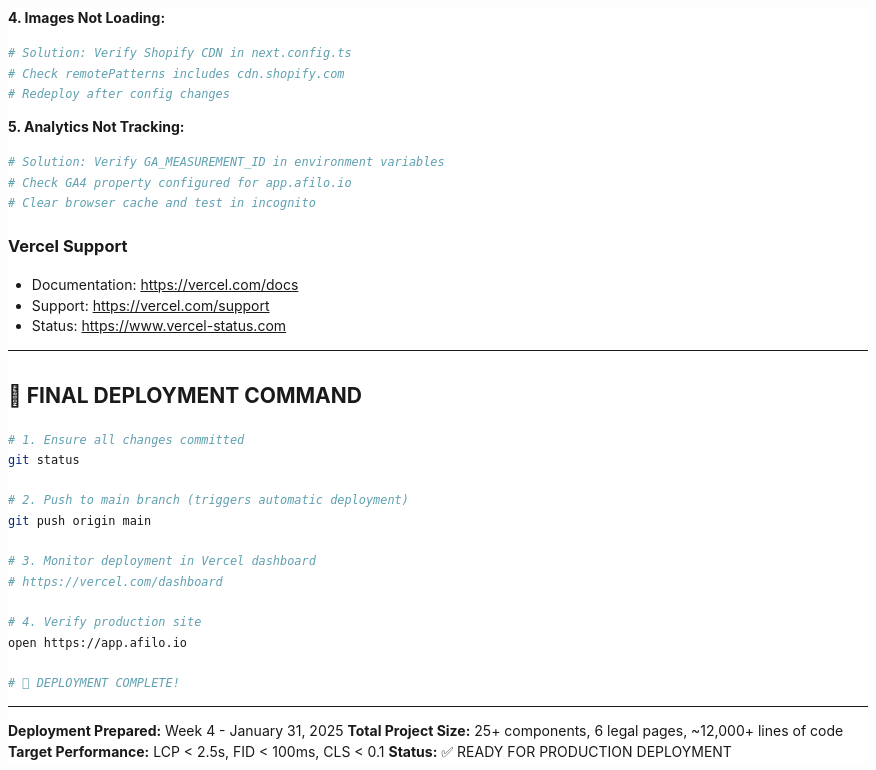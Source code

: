 **4. Images Not Loading:**
```bash
# Solution: Verify Shopify CDN in next.config.ts
# Check remotePatterns includes cdn.shopify.com
# Redeploy after config changes
```

**5. Analytics Not Tracking:**
```bash
# Solution: Verify GA_MEASUREMENT_ID in environment variables
# Check GA4 property configured for app.afilo.io
# Clear browser cache and test in incognito
```

### Vercel Support

- Documentation: https://vercel.com/docs
- Support: https://vercel.com/support
- Status: https://www.vercel-status.com

---

## 🚀 FINAL DEPLOYMENT COMMAND

```bash
# 1. Ensure all changes committed
git status

# 2. Push to main branch (triggers automatic deployment)
git push origin main

# 3. Monitor deployment in Vercel dashboard
# https://vercel.com/dashboard

# 4. Verify production site
open https://app.afilo.io

# 🎉 DEPLOYMENT COMPLETE!
```

---

**Deployment Prepared:** Week 4 - January 31, 2025
**Total Project Size:** 25+ components, 6 legal pages, ~12,000+ lines of code
**Target Performance:** LCP < 2.5s, FID < 100ms, CLS < 0.1
**Status:** ✅ READY FOR PRODUCTION DEPLOYMENT
